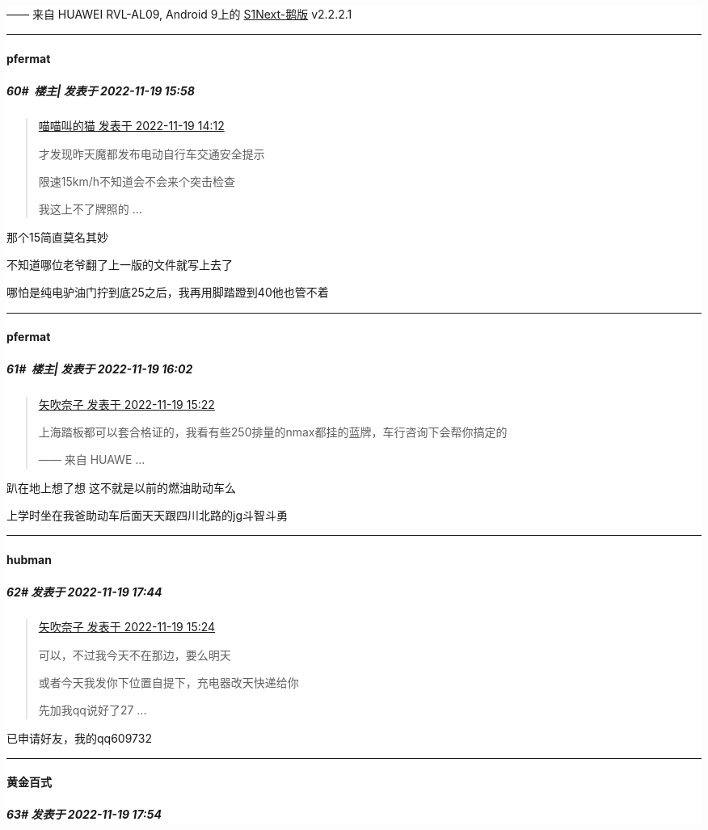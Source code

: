—— 来自 HUAWEI RVL-AL09, Android 9上的 [S1Next-鹅版](https://github.com/ykrank/S1-Next/releases) v2.2.2.1

*****

####  pfermat  
##### 60#         楼主| 发表于 2022-11-19 15:58

<blockquote><a href="httphttps://bbs.saraba1st.com/2b/forum.php?mod=redirect&amp;goto=findpost&amp;pid=58503315&amp;ptid=2103093" target="_blank">喵喵叫的猫 发表于 2022-11-19 14:12</a>

才发现昨天魔都发布电动自行车交通安全提示

限速15km/h不知道会不会来个突击检查

我这上不了牌照的 ...</blockquote>
那个15简直莫名其妙

不知道哪位老爷翻了上一版的文件就写上去了

哪怕是纯电驴油门拧到底25之后，我再用脚踏蹬到40他也管不着



*****

####  pfermat  
##### 61#         楼主| 发表于 2022-11-19 16:02

<blockquote><a href="httphttps://bbs.saraba1st.com/2b/forum.php?mod=redirect&amp;goto=findpost&amp;pid=58504118&amp;ptid=2103093" target="_blank">矢吹奈子 发表于 2022-11-19 15:22</a>

上海踏板都可以套合格证的，我看有些250排量的nmax都挂的蓝牌，车行咨询下会帮你搞定的

—— 来自 HUAWE ...</blockquote>
趴在地上想了想 这不就是以前的燃油助动车么

上学时坐在我爸助动车后面天天跟四川北路的jg斗智斗勇



*****

####  hubman  
##### 62#       发表于 2022-11-19 17:44

<blockquote><a href="httphttps://bbs.saraba1st.com/2b/forum.php?mod=redirect&amp;goto=findpost&amp;pid=58504135&amp;ptid=2103093" target="_blank">矢吹奈子 发表于 2022-11-19 15:24</a>

可以，不过我今天不在那边，要么明天

或者今天我发你下位置自提下，充电器改天快递给你

先加我qq说好了27 ...</blockquote>
已申请好友，我的qq609732



*****

####  黄金百式  
##### 63#       发表于 2022-11-19 17:54
